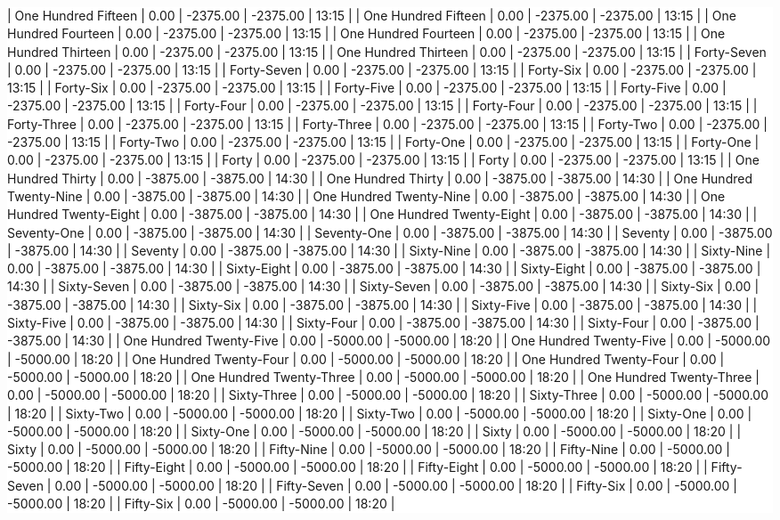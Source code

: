 | One Hundred Fifteen | 0.00 | -2375.00 | -2375.00 | 13:15 |     | One Hundred Fifteen | 0.00 | -2375.00 | -2375.00 | 13:15 |
| One Hundred Fourteen | 0.00 | -2375.00 | -2375.00 | 13:15 |     | One Hundred Fourteen | 0.00 | -2375.00 | -2375.00 | 13:15 |
| One Hundred Thirteen | 0.00 | -2375.00 | -2375.00 | 13:15 |     | One Hundred Thirteen | 0.00 | -2375.00 | -2375.00 | 13:15 |
| Forty-Seven | 0.00 | -2375.00 | -2375.00 | 13:15 |     | Forty-Seven | 0.00 | -2375.00 | -2375.00 | 13:15 |
| Forty-Six | 0.00 | -2375.00 | -2375.00 | 13:15 |     | Forty-Six | 0.00 | -2375.00 | -2375.00 | 13:15 |
| Forty-Five | 0.00 | -2375.00 | -2375.00 | 13:15 |     | Forty-Five | 0.00 | -2375.00 | -2375.00 | 13:15 |
| Forty-Four | 0.00 | -2375.00 | -2375.00 | 13:15 |     | Forty-Four | 0.00 | -2375.00 | -2375.00 | 13:15 |
| Forty-Three | 0.00 | -2375.00 | -2375.00 | 13:15 |     | Forty-Three | 0.00 | -2375.00 | -2375.00 | 13:15 |
| Forty-Two | 0.00 | -2375.00 | -2375.00 | 13:15 |     | Forty-Two | 0.00 | -2375.00 | -2375.00 | 13:15 |
| Forty-One | 0.00 | -2375.00 | -2375.00 | 13:15 |     | Forty-One | 0.00 | -2375.00 | -2375.00 | 13:15 |
| Forty | 0.00 | -2375.00 | -2375.00 | 13:15 |     | Forty | 0.00 | -2375.00 | -2375.00 | 13:15 |
| One Hundred Thirty | 0.00 | -3875.00 | -3875.00 | 14:30 |     | One Hundred Thirty | 0.00 | -3875.00 | -3875.00 | 14:30 |
| One Hundred Twenty-Nine | 0.00 | -3875.00 | -3875.00 | 14:30 |     | One Hundred Twenty-Nine | 0.00 | -3875.00 | -3875.00 | 14:30 |
| One Hundred Twenty-Eight | 0.00 | -3875.00 | -3875.00 | 14:30 |     | One Hundred Twenty-Eight | 0.00 | -3875.00 | -3875.00 | 14:30 |
| Seventy-One | 0.00 | -3875.00 | -3875.00 | 14:30 |     | Seventy-One | 0.00 | -3875.00 | -3875.00 | 14:30 |
| Seventy | 0.00 | -3875.00 | -3875.00 | 14:30 |     | Seventy | 0.00 | -3875.00 | -3875.00 | 14:30 |
| Sixty-Nine | 0.00 | -3875.00 | -3875.00 | 14:30 |     | Sixty-Nine | 0.00 | -3875.00 | -3875.00 | 14:30 |
| Sixty-Eight | 0.00 | -3875.00 | -3875.00 | 14:30 |     | Sixty-Eight | 0.00 | -3875.00 | -3875.00 | 14:30 |
| Sixty-Seven | 0.00 | -3875.00 | -3875.00 | 14:30 |     | Sixty-Seven | 0.00 | -3875.00 | -3875.00 | 14:30 |
| Sixty-Six | 0.00 | -3875.00 | -3875.00 | 14:30 |     | Sixty-Six | 0.00 | -3875.00 | -3875.00 | 14:30 |
| Sixty-Five | 0.00 | -3875.00 | -3875.00 | 14:30 |     | Sixty-Five | 0.00 | -3875.00 | -3875.00 | 14:30 |
| Sixty-Four | 0.00 | -3875.00 | -3875.00 | 14:30 |     | Sixty-Four | 0.00 | -3875.00 | -3875.00 | 14:30 |
| One Hundred Twenty-Five | 0.00 | -5000.00 | -5000.00 | 18:20 |     | One Hundred Twenty-Five | 0.00 | -5000.00 | -5000.00 | 18:20 |
| One Hundred Twenty-Four | 0.00 | -5000.00 | -5000.00 | 18:20 |     | One Hundred Twenty-Four | 0.00 | -5000.00 | -5000.00 | 18:20 |
| One Hundred Twenty-Three | 0.00 | -5000.00 | -5000.00 | 18:20 |     | One Hundred Twenty-Three | 0.00 | -5000.00 | -5000.00 | 18:20 |
| Sixty-Three | 0.00 | -5000.00 | -5000.00 | 18:20 |     | Sixty-Three | 0.00 | -5000.00 | -5000.00 | 18:20 |
| Sixty-Two | 0.00 | -5000.00 | -5000.00 | 18:20 |     | Sixty-Two | 0.00 | -5000.00 | -5000.00 | 18:20 |
| Sixty-One | 0.00 | -5000.00 | -5000.00 | 18:20 |     | Sixty-One | 0.00 | -5000.00 | -5000.00 | 18:20 |
| Sixty | 0.00 | -5000.00 | -5000.00 | 18:20 |     | Sixty | 0.00 | -5000.00 | -5000.00 | 18:20 |
| Fifty-Nine | 0.00 | -5000.00 | -5000.00 | 18:20 |     | Fifty-Nine | 0.00 | -5000.00 | -5000.00 | 18:20 |
| Fifty-Eight | 0.00 | -5000.00 | -5000.00 | 18:20 |     | Fifty-Eight | 0.00 | -5000.00 | -5000.00 | 18:20 |
| Fifty-Seven | 0.00 | -5000.00 | -5000.00 | 18:20 |     | Fifty-Seven | 0.00 | -5000.00 | -5000.00 | 18:20 |
| Fifty-Six | 0.00 | -5000.00 | -5000.00 | 18:20 |     | Fifty-Six | 0.00 | -5000.00 | -5000.00 | 18:20 |
